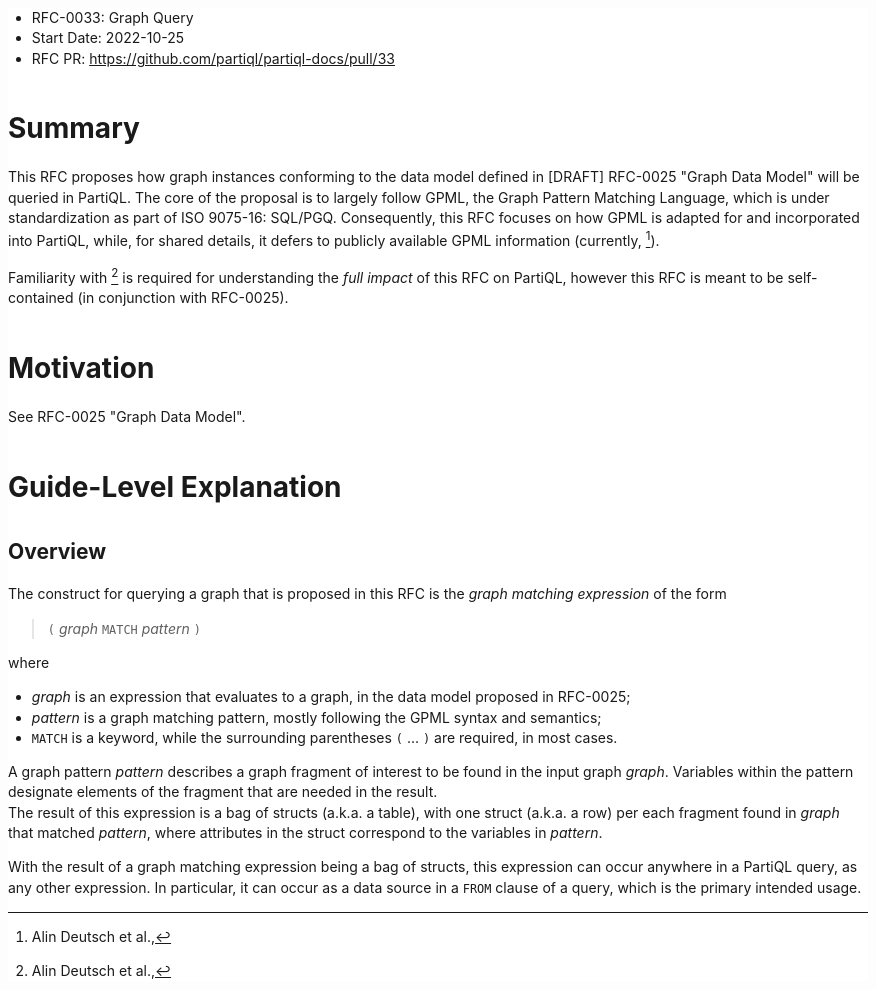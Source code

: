 - RFC-0033: Graph Query
- Start Date: 2022-10-25
- RFC PR: https://github.com/partiql/partiql-docs/pull/33

# Summary
[summary]: #summary

This RFC proposes how graph instances conforming to the data model defined in 
[DRAFT] RFC-0025 "Graph Data Model" will be queried in PartiQL. 
The core of the proposal is to largely follow GPML, the Graph Pattern Matching Language, 
which is under standardization as part of ISO 9075-16: SQL/PGQ. 
Consequently, this RFC focuses on how GPML is adapted for and incorporated into PartiQL, 
while, for shared details, it defers to publicly available GPML information 
(currently, [^gpml-paper]). 

Familiarity with [^gpml-paper] is required for understanding the _full impact_ 
of this RFC on PartiQL, 
however this RFC is meant to be self-contained (in conjunction with RFC-0025).


# Motivation
[motivation]: #motivation

See RFC-0025 "Graph Data Model".


# Guide-Level Explanation
[guide-level-explanation]: #guide-level-explanation

## Overview

The construct for querying a graph that is proposed in this RFC is the *graph matching expression* 
of the form 

>    `(` _graph_ `MATCH` _pattern_ `)`

where 

- _graph_ is an expression that evaluates to a graph, in the data model proposed in RFC-0025;
- _pattern_ is a graph matching pattern, mostly following the GPML syntax and semantics; 
- `MATCH` is a keyword, while the surrounding parentheses `(` ... `)` are required, in most cases.

A graph pattern _pattern_ describes a graph fragment of interest to be found in the input 
graph _graph_.  Variables within the pattern designate elements of the fragment 
that are needed in the result.  
The result of this expression is a bag of structs (a.k.a. a table), 
with one struct (a.k.a. a row) per each fragment found in _graph_ that matched _pattern_, 
where attributes 
in the struct correspond to the variables in _pattern_.  

With the result of a graph matching expression being a bag of structs, this expression 
can occur anywhere in a PartiQL query, as any other expression.  In particular, 
it can occur as a data source in a `FROM` clause of a query, which is the primary 
intended usage.


[prior-art]: #prior-art
[unresolved-questions]: #unresolved-questions
[future-possibilities]: #future-possibilities
[references]: #references
[^gpml-paper]: Alin Deutsch et al., 